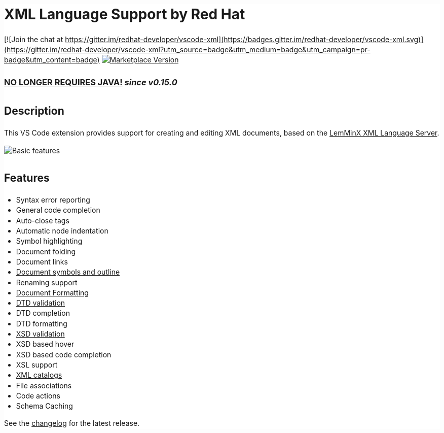 # XML Language Support by Red Hat

[![Join the chat at https://gitter.im/redhat-developer/vscode-xml](https://badges.gitter.im/redhat-developer/vscode-xml.svg)](https://gitter.im/redhat-developer/vscode-xml?utm_source=badge&utm_medium=badge&utm_campaign=pr-badge&utm_content=badge) [![Marketplace Version](https://vsmarketplacebadge.apphb.com/version/redhat.vscode-xml.svg "Current Release")](https://marketplace.visualstudio.com/items?itemName=redhat.vscode-xml)

### [**NO LONGER REQUIRES JAVA!**](#Requirements) *since v0.15.0*

## Description

This VS Code extension provides support for creating and editing XML documents, based on the [LemMinX XML Language Server](https://github.com/eclipse/lemminx).

![Basic features](https://user-images.githubusercontent.com/148698/45977901-df208a80-c018-11e8-85ec-71c70ba8a5ca.gif)

## Features

  * Syntax error reporting
  * General code completion
  * Auto-close tags
  * Automatic node indentation
  * Symbol highlighting
  * Document folding
  * Document links
  * [Document symbols and outline](https://github.com/redhat-developer/vscode-xml/blob/master/docs/Symbols.md)
  * Renaming support
  * [Document Formatting](https://github.com/redhat-developer/vscode-xml/blob/master/docs/Formatting.md)
  * [DTD validation](https://github.com/redhat-developer/vscode-xml/blob/master/docs/Validation.md#validation-with-dtd-grammar)
  * DTD completion
  * DTD formatting
  * [XSD validation](https://github.com/redhat-developer/vscode-xml/blob/master/docs/Validation.md#validation-with-xsd-grammar)
  * XSD based hover
  * XSD based code completion
  * XSL support
  * [XML catalogs](https://github.com/redhat-developer/vscode-xml/blob/master/docs/Validation.md#xml-catalog-with-xsd)
  * File associations
  * Code actions
  * Schema Caching

See the [changelog](https://github.com/redhat-developer/vscode-xml/blob/HEAD/CHANGELOG.md) for the latest release.
